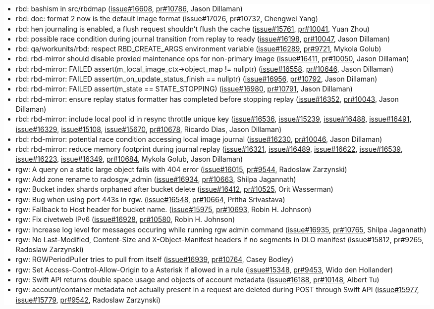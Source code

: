 - rbd: bashism in src/rbdmap ([issue#16608](http://tracker.ceph.com/issues/16608), [pr#10786](http://github.com/ceph/ceph/pull/10786), Jason Dillaman)
- rbd: doc: format 2 now is the default image format ([issue#17026](http://tracker.ceph.com/issues/17026), [pr#10732](http://github.com/ceph/ceph/pull/10732), Chengwei Yang)
- rbd: hen journaling is enabled, a flush request shouldn’t flush the cache ([issue#15761](http://tracker.ceph.com/issues/15761), [pr#10041](http://github.com/ceph/ceph/pull/10041), Yuan Zhou)
- rbd: possible race condition during journal transition from replay to ready ([issue#16198](http://tracker.ceph.com/issues/16198), [pr#10047](http://github.com/ceph/ceph/pull/10047), Jason Dillaman)
- rbd: qa/workunits/rbd: respect RBD\_CREATE\_ARGS environment variable ([issue#16289](http://tracker.ceph.com/issues/16289), [pr#9721](http://github.com/ceph/ceph/pull/9721), Mykola Golub)
- rbd: rbd-mirror should disable proxied maintenance ops for non-primary image ([issue#16411](http://tracker.ceph.com/issues/16411), [pr#10050](http://github.com/ceph/ceph/pull/10050), Jason Dillaman)
- rbd: rbd-mirror: FAILED assert(m\_local\_image\_ctx->object\_map != nullptr) ([issue#16558](http://tracker.ceph.com/issues/16558), [pr#10646](http://github.com/ceph/ceph/pull/10646), Jason Dillaman)
- rbd: rbd-mirror: FAILED assert(m\_on\_update\_status\_finish == nullptr) ([issue#16956](http://tracker.ceph.com/issues/16956), [pr#10792](http://github.com/ceph/ceph/pull/10792), Jason Dillaman)
- rbd: rbd-mirror: FAILED assert(m\_state == STATE\_STOPPING) ([issue#16980](http://tracker.ceph.com/issues/16980), [pr#10791](http://github.com/ceph/ceph/pull/10791), Jason Dillaman)
- rbd: rbd-mirror: ensure replay status formatter has completed before stopping replay ([issue#16352](http://tracker.ceph.com/issues/16352), [pr#10043](http://github.com/ceph/ceph/pull/10043), Jason Dillaman)
- rbd: rbd-mirror: include local pool id in resync throttle unique key ([issue#16536](http://tracker.ceph.com/issues/16536), [issue#15239](http://tracker.ceph.com/issues/15239), [issue#16488](http://tracker.ceph.com/issues/16488), [issue#16491](http://tracker.ceph.com/issues/16491), [issue#16329](http://tracker.ceph.com/issues/16329), [issue#15108](http://tracker.ceph.com/issues/15108), [issue#15670](http://tracker.ceph.com/issues/15670), [pr#10678](http://github.com/ceph/ceph/pull/10678), Ricardo Dias, Jason Dillaman)
- rbd: rbd-mirror: potential race condition accessing local image journal ([issue#16230](http://tracker.ceph.com/issues/16230), [pr#10046](http://github.com/ceph/ceph/pull/10046), Jason Dillaman)
- rbd: rbd-mirror: reduce memory footprint during journal replay ([issue#16321](http://tracker.ceph.com/issues/16321), [issue#16489](http://tracker.ceph.com/issues/16489), [issue#16622](http://tracker.ceph.com/issues/16622), [issue#16539](http://tracker.ceph.com/issues/16539), [issue#16223](http://tracker.ceph.com/issues/16223), [issue#16349](http://tracker.ceph.com/issues/16349), [pr#10684](http://github.com/ceph/ceph/pull/10684), Mykola Golub, Jason Dillaman)
- rgw: A query on a static large object fails with 404 error ([issue#16015](http://tracker.ceph.com/issues/16015), [pr#9544](http://github.com/ceph/ceph/pull/9544), Radoslaw Zarzynski)
- rgw: Add zone rename to radosgw\_admin ([issue#16934](http://tracker.ceph.com/issues/16934), [pr#10663](http://github.com/ceph/ceph/pull/10663), Shilpa Jagannath)
- rgw: Bucket index shards orphaned after bucket delete ([issue#16412](http://tracker.ceph.com/issues/16412), [pr#10525](http://github.com/ceph/ceph/pull/10525), Orit Wasserman)
- rgw: Bug when using port 443s in rgw. ([issue#16548](http://tracker.ceph.com/issues/16548), [pr#10664](http://github.com/ceph/ceph/pull/10664), Pritha Srivastava)
- rgw: Fallback to Host header for bucket name. ([issue#15975](http://tracker.ceph.com/issues/15975), [pr#10693](http://github.com/ceph/ceph/pull/10693), Robin H. Johnson)
- rgw: Fix civetweb IPv6 ([issue#16928](http://tracker.ceph.com/issues/16928), [pr#10580](http://github.com/ceph/ceph/pull/10580), Robin H. Johnson)
- rgw: Increase log level for messages occuring while running rgw admin command ([issue#16935](http://tracker.ceph.com/issues/16935), [pr#10765](http://github.com/ceph/ceph/pull/10765), Shilpa Jagannath)
- rgw: No Last-Modified, Content-Size and X-Object-Manifest headers if no segments in DLO manifest ([issue#15812](http://tracker.ceph.com/issues/15812), [pr#9265](http://github.com/ceph/ceph/pull/9265), Radoslaw Zarzynski)
- rgw: RGWPeriodPuller tries to pull from itself ([issue#16939](http://tracker.ceph.com/issues/16939), [pr#10764](http://github.com/ceph/ceph/pull/10764), Casey Bodley)
- rgw: Set Access-Control-Allow-Origin to a Asterisk if allowed in a rule ([issue#15348](http://tracker.ceph.com/issues/15348), [pr#9453](http://github.com/ceph/ceph/pull/9453), Wido den Hollander)
- rgw: Swift API returns double space usage and objects of account metadata ([issue#16188](http://tracker.ceph.com/issues/16188), [pr#10148](http://github.com/ceph/ceph/pull/10148), Albert Tu)
- rgw: account/container metadata not actually present in a request are deleted during POST through Swift API ([issue#15977](http://tracker.ceph.com/issues/15977), [issue#15779](http://tracker.ceph.com/issues/15779), [pr#9542](http://github.com/ceph/ceph/pull/9542), Radoslaw Zarzynski)